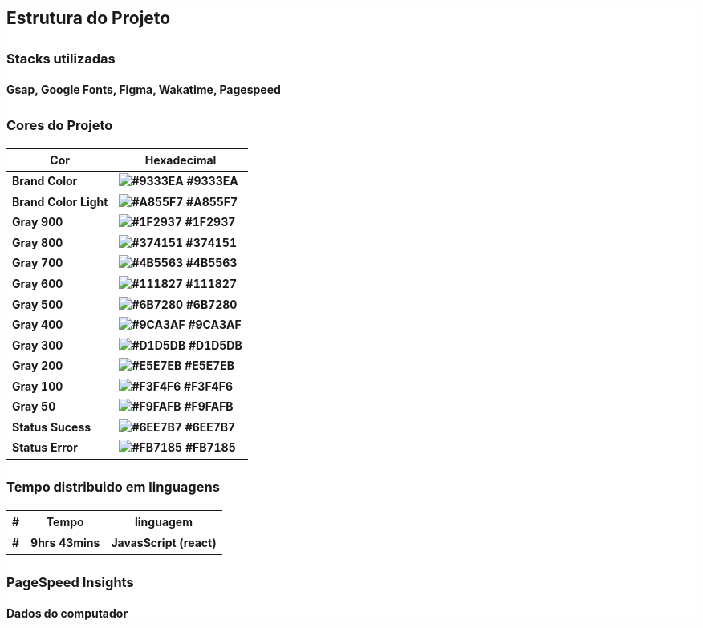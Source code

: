 <h2 id="estrutura"> Estrutura do Projeto </h2>

<h3 id="stacks"> Stacks utilizadas </h3>
  <strong>Gsap,  <strong>
  <strong>Google Fonts,<strong>
  <strong>Figma,<strong>
  <strong>Wakatime,<strong>
  <strong>Pagespeed<strong>
  
<h3 id="cores">Cores do Projeto</h3>

| Cor               | Hexadecimal                                                |
| ----------------- | ---------------------------------------------------------------- |
| Brand Color      | ![#9333EA](https://via.placeholder.com/10/9333EA?text=+) #9333EA |
| Brand Color Light     | ![#A855F7](https://via.placeholder.com/10/A855F7?text=+) #A855F7 |
| Gray 900     | ![#1F2937](https://via.placeholder.com/10/1F2937?text=+) #1F2937 |
| Gray 800     | ![#374151](https://via.placeholder.com/10/374151?text=+) #374151 |
| Gray 700     | ![#4B5563](https://via.placeholder.com/10/4B5563?text=+) #4B5563 |
| Gray 600     | ![#111827](https://via.placeholder.com/10/111827?text=+) #111827 |
| Gray 500     | ![#6B7280](https://via.placeholder.com/10/6B7280?text=+) #6B7280 |
| Gray 400     | ![#9CA3AF](https://via.placeholder.com/10/9CA3AF?text=+) #9CA3AF |
| Gray 300     | ![#D1D5DB](https://via.placeholder.com/10/D1D5DB?text=+) #D1D5DB |
| Gray 200     | ![#E5E7EB](https://via.placeholder.com/10/E5E7EB?text=+) #E5E7EB |
| Gray 100     | ![#F3F4F6](https://via.placeholder.com/10/F3F4F6?text=+) #F3F4F6 |
| Gray 50     | ![#F9FAFB](https://via.placeholder.com/10/F9FAFB?text=+) #F9FAFB |
| Status Sucess     | ![#6EE7B7](https://via.placeholder.com/10/6EE7B7?text=+) #6EE7B7 |
| Status Error     | ![#FB7185](https://via.placeholder.com/10/FB7185?text=+) #FB7185 |





<h3 id="wakatime">Tempo distribuido em linguagens </h3>

| # | Tempo         | linguagem                                      |
|--| ----------------- | ---------------------------------------------------------------- |
| # |  9hrs 43mins | JavasScript (react) |


<h3 id="page">PageSpeed Insights</h3>
Dados do computador<br>